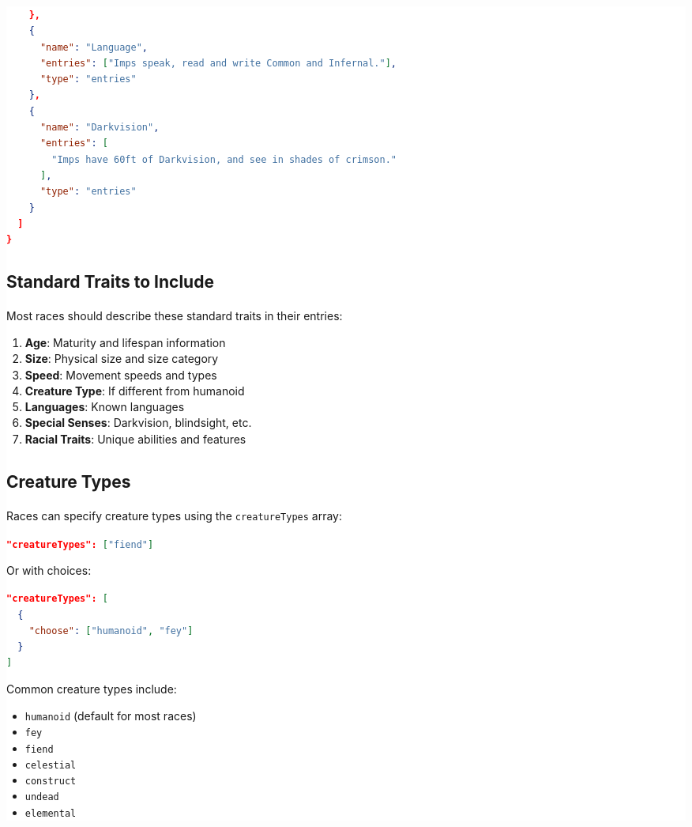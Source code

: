 ```json
    },
    {
      "name": "Language",
      "entries": ["Imps speak, read and write Common and Infernal."],
      "type": "entries"
    },
    {
      "name": "Darkvision",
      "entries": [
        "Imps have 60ft of Darkvision, and see in shades of crimson."
      ],
      "type": "entries"
    }
  ]
}
```

## Standard Traits to Include

Most races should describe these standard traits in their entries:

1. **Age**: Maturity and lifespan information
2. **Size**: Physical size and size category
3. **Speed**: Movement speeds and types
4. **Creature Type**: If different from humanoid
5. **Languages**: Known languages
6. **Special Senses**: Darkvision, blindsight, etc.
7. **Racial Traits**: Unique abilities and features

## Creature Types

Races can specify creature types using the `creatureTypes` array:

```json
"creatureTypes": ["fiend"]
```

Or with choices:

```json
"creatureTypes": [
  {
    "choose": ["humanoid", "fey"]
  }
]
```

Common creature types include:

- `humanoid` (default for most races)
- `fey`
- `fiend`
- `celestial`
- `construct`
- `undead`
- `elemental`

